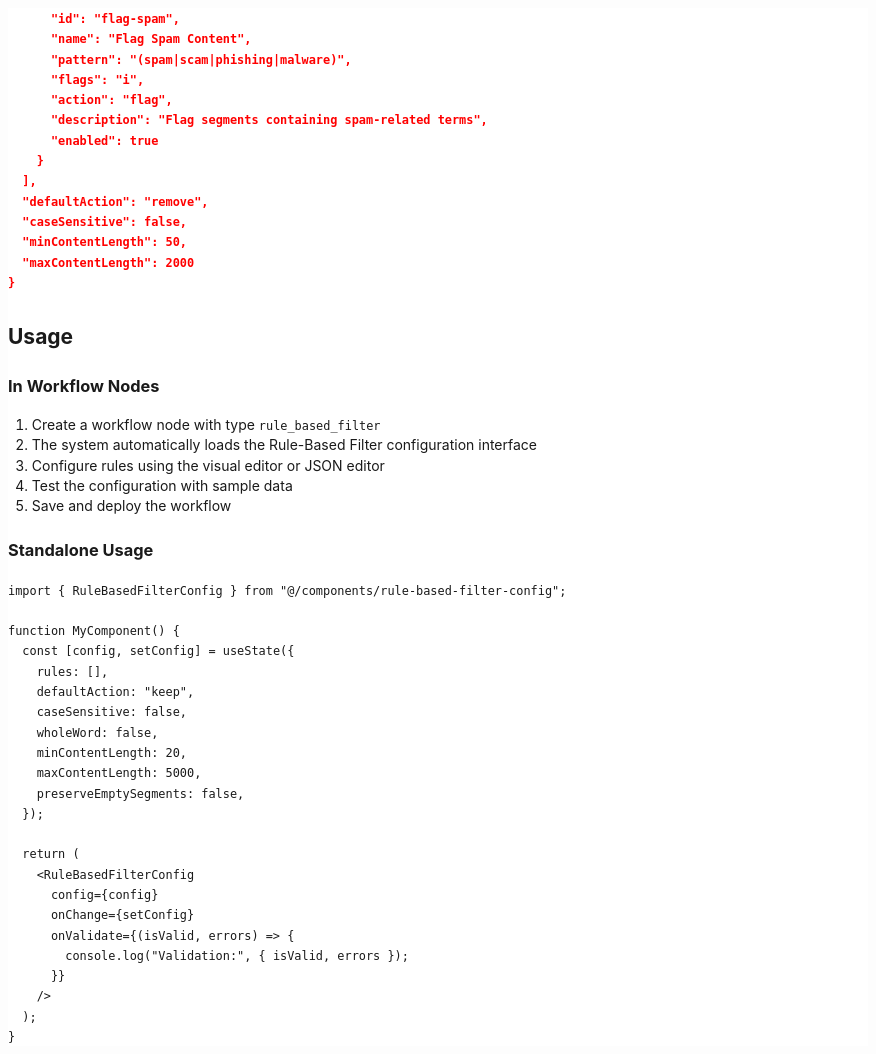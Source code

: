 ```json
      "id": "flag-spam",
      "name": "Flag Spam Content",
      "pattern": "(spam|scam|phishing|malware)",
      "flags": "i",
      "action": "flag",
      "description": "Flag segments containing spam-related terms",
      "enabled": true
    }
  ],
  "defaultAction": "remove",
  "caseSensitive": false,
  "minContentLength": 50,
  "maxContentLength": 2000
}
```

## Usage

### In Workflow Nodes

1. Create a workflow node with type `rule_based_filter`
2. The system automatically loads the Rule-Based Filter configuration interface
3. Configure rules using the visual editor or JSON editor
4. Test the configuration with sample data
5. Save and deploy the workflow

### Standalone Usage

```tsx
import { RuleBasedFilterConfig } from "@/components/rule-based-filter-config";

function MyComponent() {
  const [config, setConfig] = useState({
    rules: [],
    defaultAction: "keep",
    caseSensitive: false,
    wholeWord: false,
    minContentLength: 20,
    maxContentLength: 5000,
    preserveEmptySegments: false,
  });

  return (
    <RuleBasedFilterConfig
      config={config}
      onChange={setConfig}
      onValidate={(isValid, errors) => {
        console.log("Validation:", { isValid, errors });
      }}
    />
  );
}
```
